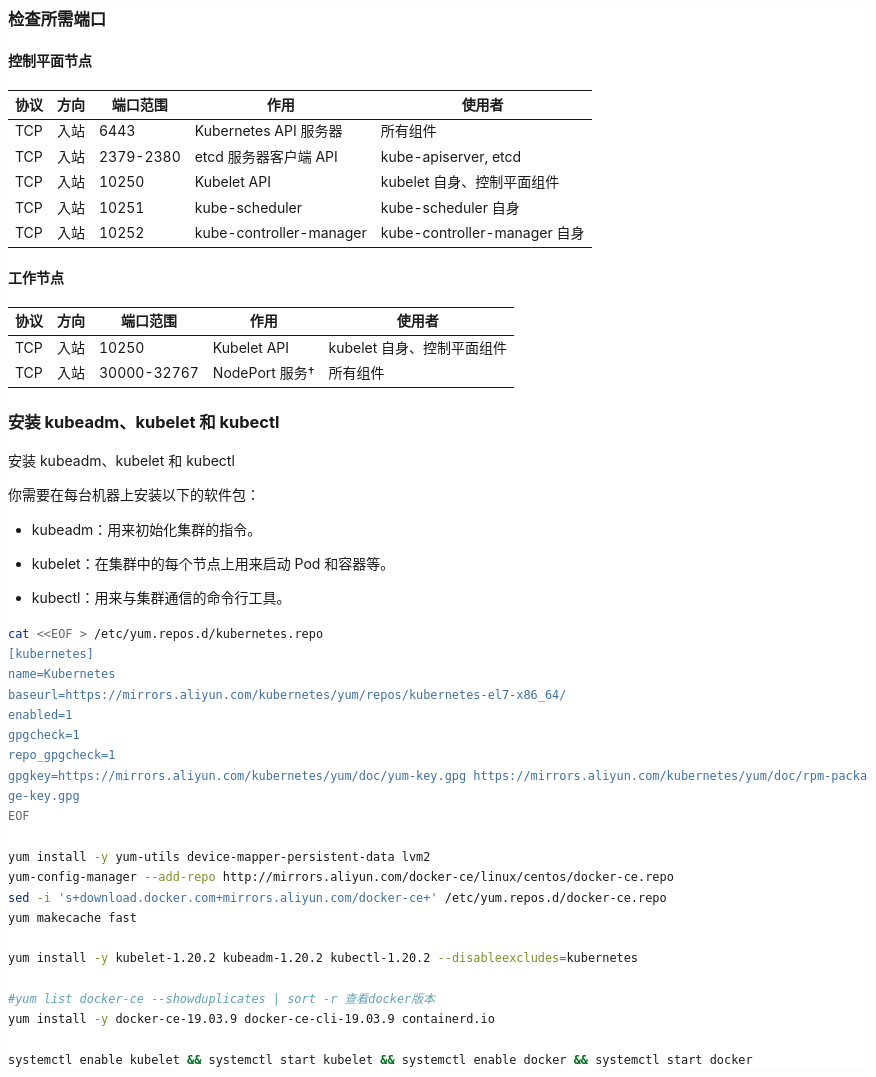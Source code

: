 ### 检查所需端口

#### 控制平面节点

| 协议 | 方向   | 端口范围 | 作用 | 使用者 |
| ------ | --------- | ----------- | ------- | ------- |
| TCP | 入站 | 6443 | Kubernetes API 服务器 | 所有组件|
| TCP | 入站 | 2379-2380| etcd 服务器客户端 API |kube-apiserver, etcd|
| TCP | 入站 | 10250 | Kubelet API |kubelet 自身、控制平面组件|
| TCP | 入站 | 10251| kube-scheduler |kube-scheduler 自身|
| TCP | 入站 | 10252 | kube-controller-manager |kube-controller-manager 自身|

#### 工作节点

| 协议 | 方向   | 端口范围 | 作用 | 使用者 |
| ------ | --------- | ----------- | ------- | ------- |
| TCP | 入站 | 10250 | Kubelet API | kubelet 自身、控制平面组件|
| TCP | 入站 | 30000-32767 | NodePort 服务† | 所有组件 |

### 安装 kubeadm、kubelet 和 kubectl

安装 kubeadm、kubelet 和 kubectl

你需要在每台机器上安装以下的软件包：

* kubeadm：用来初始化集群的指令。

* kubelet：在集群中的每个节点上用来启动 Pod 和容器等。

* kubectl：用来与集群通信的命令行工具。

```bash
cat <<EOF > /etc/yum.repos.d/kubernetes.repo
[kubernetes]
name=Kubernetes
baseurl=https://mirrors.aliyun.com/kubernetes/yum/repos/kubernetes-el7-x86_64/
enabled=1
gpgcheck=1
repo_gpgcheck=1
gpgkey=https://mirrors.aliyun.com/kubernetes/yum/doc/yum-key.gpg https://mirrors.aliyun.com/kubernetes/yum/doc/rpm-package-key.gpg
EOF

yum install -y yum-utils device-mapper-persistent-data lvm2
yum-config-manager --add-repo http://mirrors.aliyun.com/docker-ce/linux/centos/docker-ce.repo
sed -i 's+download.docker.com+mirrors.aliyun.com/docker-ce+' /etc/yum.repos.d/docker-ce.repo
yum makecache fast

yum install -y kubelet-1.20.2 kubeadm-1.20.2 kubectl-1.20.2 --disableexcludes=kubernetes

#yum list docker-ce --showduplicates | sort -r 查看docker版本
yum install -y docker-ce-19.03.9 docker-ce-cli-19.03.9 containerd.io
 
systemctl enable kubelet && systemctl start kubelet && systemctl enable docker && systemctl start docker
```
